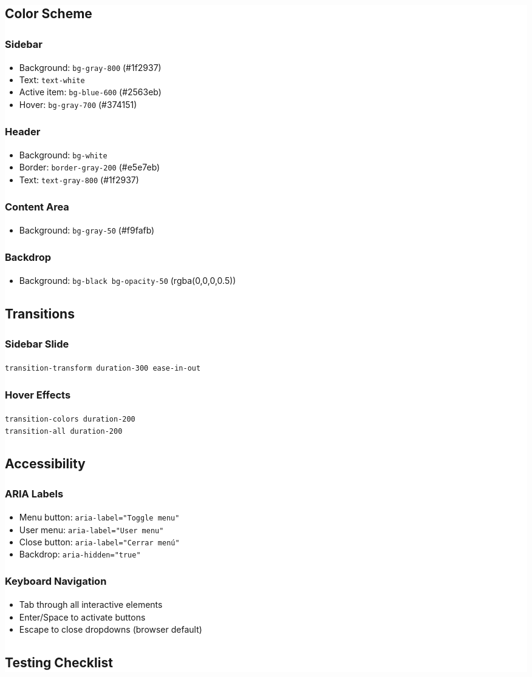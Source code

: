## Color Scheme

### Sidebar
- Background: `bg-gray-800` (#1f2937)
- Text: `text-white`
- Active item: `bg-blue-600` (#2563eb)
- Hover: `bg-gray-700` (#374151)

### Header
- Background: `bg-white`
- Border: `border-gray-200` (#e5e7eb)
- Text: `text-gray-800` (#1f2937)

### Content Area
- Background: `bg-gray-50` (#f9fafb)

### Backdrop
- Background: `bg-black bg-opacity-50` (rgba(0,0,0,0.5))

## Transitions

### Sidebar Slide
```css
transition-transform duration-300 ease-in-out
```

### Hover Effects
```css
transition-colors duration-200
transition-all duration-200
```

## Accessibility

### ARIA Labels
- Menu button: `aria-label="Toggle menu"`
- User menu: `aria-label="User menu"`
- Close button: `aria-label="Cerrar menú"`
- Backdrop: `aria-hidden="true"`

### Keyboard Navigation
- Tab through all interactive elements
- Enter/Space to activate buttons
- Escape to close dropdowns (browser default)

## Testing Checklist
